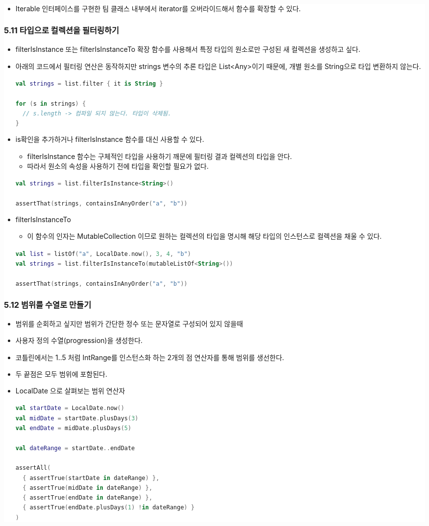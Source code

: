 - Iterable 인터페이스를 구현한 팀 클래스 내부에서 iterator를 오버라이드해서 함수를 확장할 수 있다.

### 5.11 타입으로 컬렉션을 필터링하기

- filterIsInstance 또는 filterIsInstanceTo 확장 함수를 사용해서 특정 타입의 원소로만 구성된 새 컬렉션을 생성하고 싶다.

- 아래의 코드에서 필터링 연산은 동작하지만 strings 변수의 추론 타입은 List\<Any\>이기 때문에, 개별 원소를 String으로 타입 변환하지 않는다.

  ```kotlin
  val strings = list.filter { it is String }
  
  for (s in strings) {
    // s.length -> 컴파일 되지 않는다. 타입이 삭제됨.
  }
  ```

- is확인을 추가하거나 filterIsInstance 함수를 대신 사용할 수 있다.

  - filterIsInstance 함수는 구체적인 타입을 사용하기 깨문에 필터링 결과 컬렉션의 타입을 안다.
  - 따라서 원소의 속성을 사용하기 전에 타입을 확인할 필요가 없다.

  ```kotlin
  val strings = list.filterIsInstance<String>()
  
  assertThat(strings, containsInAnyOrder("a", "b"))
  ```

- filterIsInstanceTo

  - 이 함수의 인자는 MutableCollection 이므로 원하는 컬렉션의 타입을 명시해 해당 타입의 인스턴스로 컬렉션을 채울 수 있다.

  ```kotlin
  val list = listOf("a", LocalDate.now(), 3, 4, "b")
  val strings = list.filterIsInstanceTo(mutableListOf<String>())
  
  assertThat(strings, containsInAnyOrder("a", "b"))
  ```

### 5.12 범위를 수열로 만들기

- 범위를 순회하고 싶지만 범위가 간단한 정수 또는 문자열로 구성되어 있지 않을때

- 사용자 정의 수열(progression)을 생성한다.

- 코틀린에서는 1..5  처럼 IntRange를 인스턴스화 하는 2개의 점 연산자를 통해 범위를 생선한다.

- 두 끝점은 모두 범위에 포함된다.

- LocalDate 으로 살펴보는 범위 연산자

  ```kotlin
  val startDate = LocalDate.now()
  val midDate = startDate.plusDays(3)
  val endDate = midDate.plusDays(5)
  
  val dateRange = startDate..endDate
  
  assertAll(
    { assertTrue(startDate in dateRange) },
    { assertTrue(midDate in dateRange) },
    { assertTrue(endDate in dateRange) },
    { assertTrue(endDate.plusDays(1) !in dateRange) }
  )
  ```
